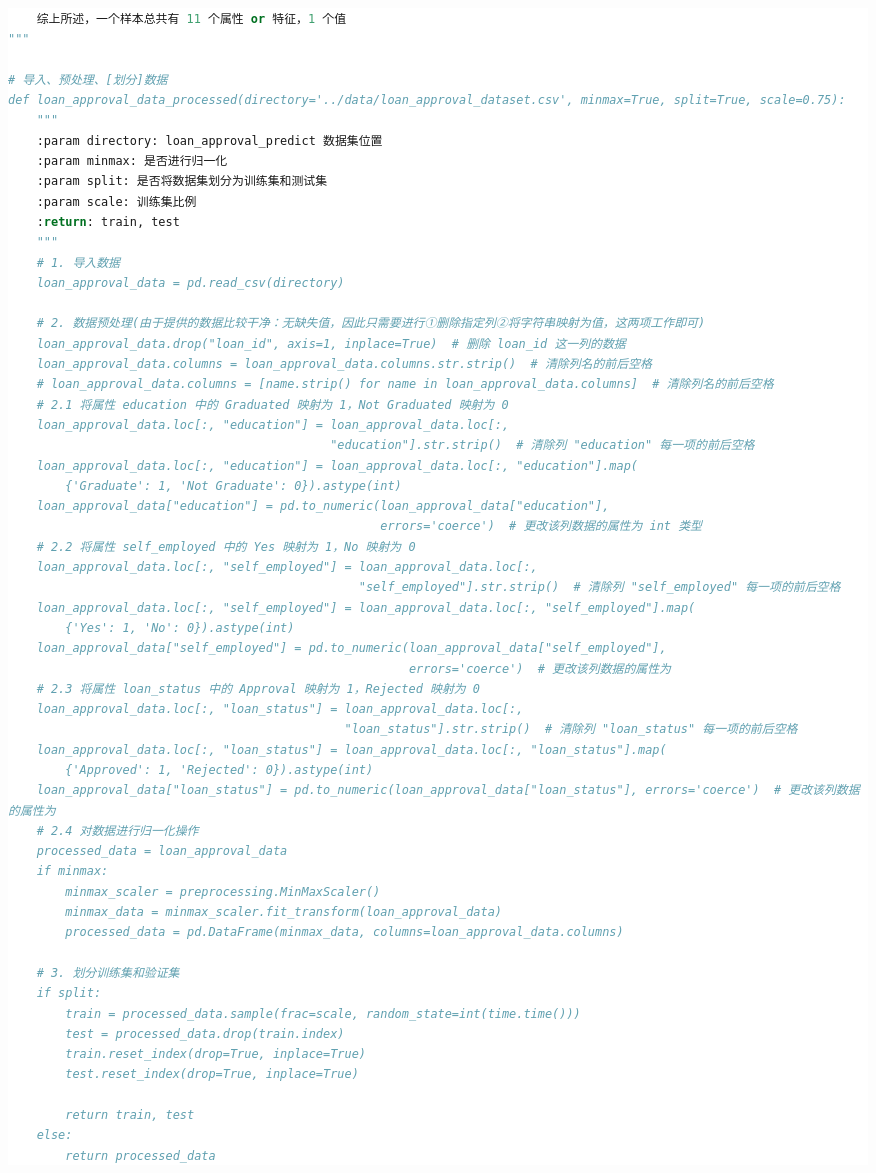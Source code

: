 ```python
    综上所述，一个样本总共有 11 个属性 or 特征，1 个值
"""

# 导入、预处理、[划分]数据
def loan_approval_data_processed(directory='../data/loan_approval_dataset.csv', minmax=True, split=True, scale=0.75):
    """
    :param directory: loan_approval_predict 数据集位置
    :param minmax: 是否进行归一化
    :param split: 是否将数据集划分为训练集和测试集
    :param scale: 训练集比例
    :return: train, test
    """
    # 1. 导入数据
    loan_approval_data = pd.read_csv(directory)

    # 2. 数据预处理(由于提供的数据比较干净：无缺失值，因此只需要进行①删除指定列②将字符串映射为值，这两项工作即可)
    loan_approval_data.drop("loan_id", axis=1, inplace=True)  # 删除 loan_id 这一列的数据
    loan_approval_data.columns = loan_approval_data.columns.str.strip()  # 清除列名的前后空格
    # loan_approval_data.columns = [name.strip() for name in loan_approval_data.columns]  # 清除列名的前后空格
    # 2.1 将属性 education 中的 Graduated 映射为 1，Not Graduated 映射为 0
    loan_approval_data.loc[:, "education"] = loan_approval_data.loc[:,
                                             "education"].str.strip()  # 清除列 "education" 每一项的前后空格
    loan_approval_data.loc[:, "education"] = loan_approval_data.loc[:, "education"].map(
        {'Graduate': 1, 'Not Graduate': 0}).astype(int)
    loan_approval_data["education"] = pd.to_numeric(loan_approval_data["education"],
                                                    errors='coerce')  # 更改该列数据的属性为 int 类型
    # 2.2 将属性 self_employed 中的 Yes 映射为 1，No 映射为 0
    loan_approval_data.loc[:, "self_employed"] = loan_approval_data.loc[:,
                                                 "self_employed"].str.strip()  # 清除列 "self_employed" 每一项的前后空格
    loan_approval_data.loc[:, "self_employed"] = loan_approval_data.loc[:, "self_employed"].map(
        {'Yes': 1, 'No': 0}).astype(int)
    loan_approval_data["self_employed"] = pd.to_numeric(loan_approval_data["self_employed"],
                                                        errors='coerce')  # 更改该列数据的属性为
    # 2.3 将属性 loan_status 中的 Approval 映射为 1，Rejected 映射为 0
    loan_approval_data.loc[:, "loan_status"] = loan_approval_data.loc[:,
                                               "loan_status"].str.strip()  # 清除列 "loan_status" 每一项的前后空格
    loan_approval_data.loc[:, "loan_status"] = loan_approval_data.loc[:, "loan_status"].map(
        {'Approved': 1, 'Rejected': 0}).astype(int)
    loan_approval_data["loan_status"] = pd.to_numeric(loan_approval_data["loan_status"], errors='coerce')  # 更改该列数据的属性为
    # 2.4 对数据进行归一化操作
    processed_data = loan_approval_data
    if minmax:
        minmax_scaler = preprocessing.MinMaxScaler()
        minmax_data = minmax_scaler.fit_transform(loan_approval_data)
        processed_data = pd.DataFrame(minmax_data, columns=loan_approval_data.columns)

    # 3. 划分训练集和验证集
    if split:
        train = processed_data.sample(frac=scale, random_state=int(time.time()))
        test = processed_data.drop(train.index)
        train.reset_index(drop=True, inplace=True)
        test.reset_index(drop=True, inplace=True)

        return train, test
    else:
        return processed_data


```